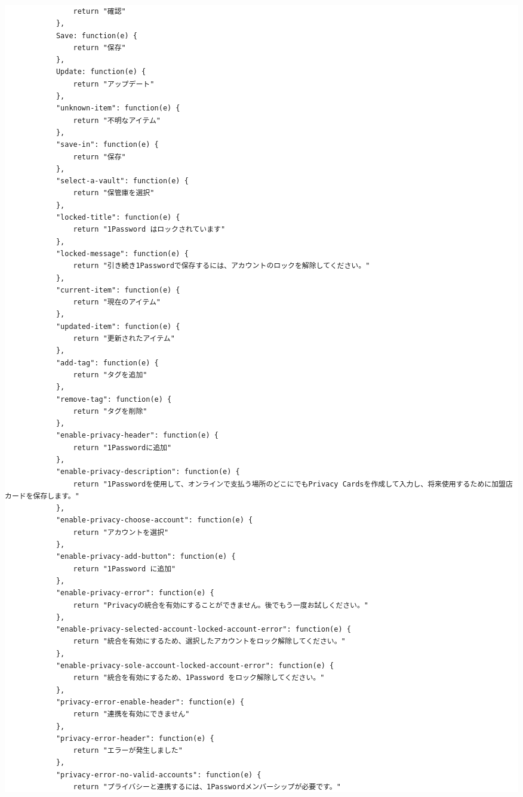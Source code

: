                     return "確認"
                },
                Save: function(e) {
                    return "保存"
                },
                Update: function(e) {
                    return "アップデート"
                },
                "unknown-item": function(e) {
                    return "不明なアイテム"
                },
                "save-in": function(e) {
                    return "保存"
                },
                "select-a-vault": function(e) {
                    return "保管庫を選択"
                },
                "locked-title": function(e) {
                    return "1Password はロックされています"
                },
                "locked-message": function(e) {
                    return "引き続き1Passwordで保存するには、アカウントのロックを解除してください。"
                },
                "current-item": function(e) {
                    return "現在のアイテム"
                },
                "updated-item": function(e) {
                    return "更新されたアイテム"
                },
                "add-tag": function(e) {
                    return "タグを追加"
                },
                "remove-tag": function(e) {
                    return "タグを削除"
                },
                "enable-privacy-header": function(e) {
                    return "1Passwordに追加"
                },
                "enable-privacy-description": function(e) {
                    return "1Passwordを使用して、オンラインで支払う場所のどこにでもPrivacy Cardsを作成して入力し、将来使用するために加盟店カードを保存します。"
                },
                "enable-privacy-choose-account": function(e) {
                    return "アカウントを選択"
                },
                "enable-privacy-add-button": function(e) {
                    return "1Password に追加"
                },
                "enable-privacy-error": function(e) {
                    return "Privacyの統合を有効にすることができません。後でもう一度お試しください。"
                },
                "enable-privacy-selected-account-locked-account-error": function(e) {
                    return "統合を有効にするため、選択したアカウントをロック解除してください。"
                },
                "enable-privacy-sole-account-locked-account-error": function(e) {
                    return "統合を有効にするため、1Password をロック解除してください。"
                },
                "privacy-error-enable-header": function(e) {
                    return "連携を有効にできません"
                },
                "privacy-error-header": function(e) {
                    return "エラーが発生しました"
                },
                "privacy-error-no-valid-accounts": function(e) {
                    return "プライバシーと連携するには、1Passwordメンバーシップが必要です。"